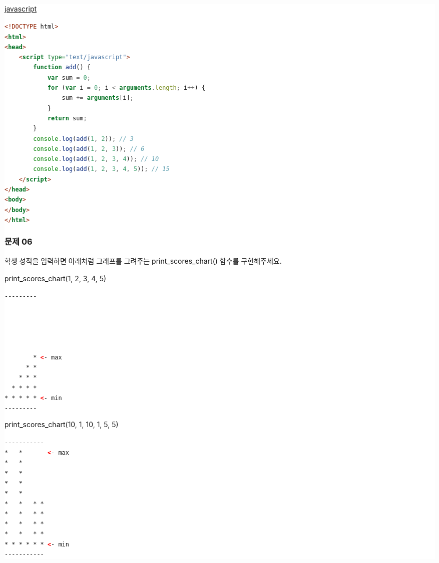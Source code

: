 
[javascript](#)
```html
<!DOCTYPE html>
<html>
<head>
    <script type="text/javascript">
        function add() {
            var sum = 0;
            for (var i = 0; i < arguments.length; i++) {
                sum += arguments[i];
            }
            return sum;
        }
        console.log(add(1, 2)); // 3
        console.log(add(1, 2, 3)); // 6
        console.log(add(1, 2, 3, 4)); // 10
        console.log(add(1, 2, 3, 4, 5)); // 15
    </script>
</head>
<body>
</body>
</html>
```


### 문제 06
학생 성적을 입력하면 아래처럼 그래프를 그려주는 print_scores_chart() 함수를 구현해주세요.

print_scores_chart(1, 2, 3, 4, 5)

```html
---------





        * <- max
      * *
    * * *
  * * * *
* * * * * <- min
---------
```

print_scores_chart(10, 1, 10, 1, 5, 5)

```html
-----------
*   *       <- max
*   *
*   *
*   *
*   *
*   *   * *
*   *   * *
*   *   * *
*   *   * *
* * * * * * <- min
-----------
```
